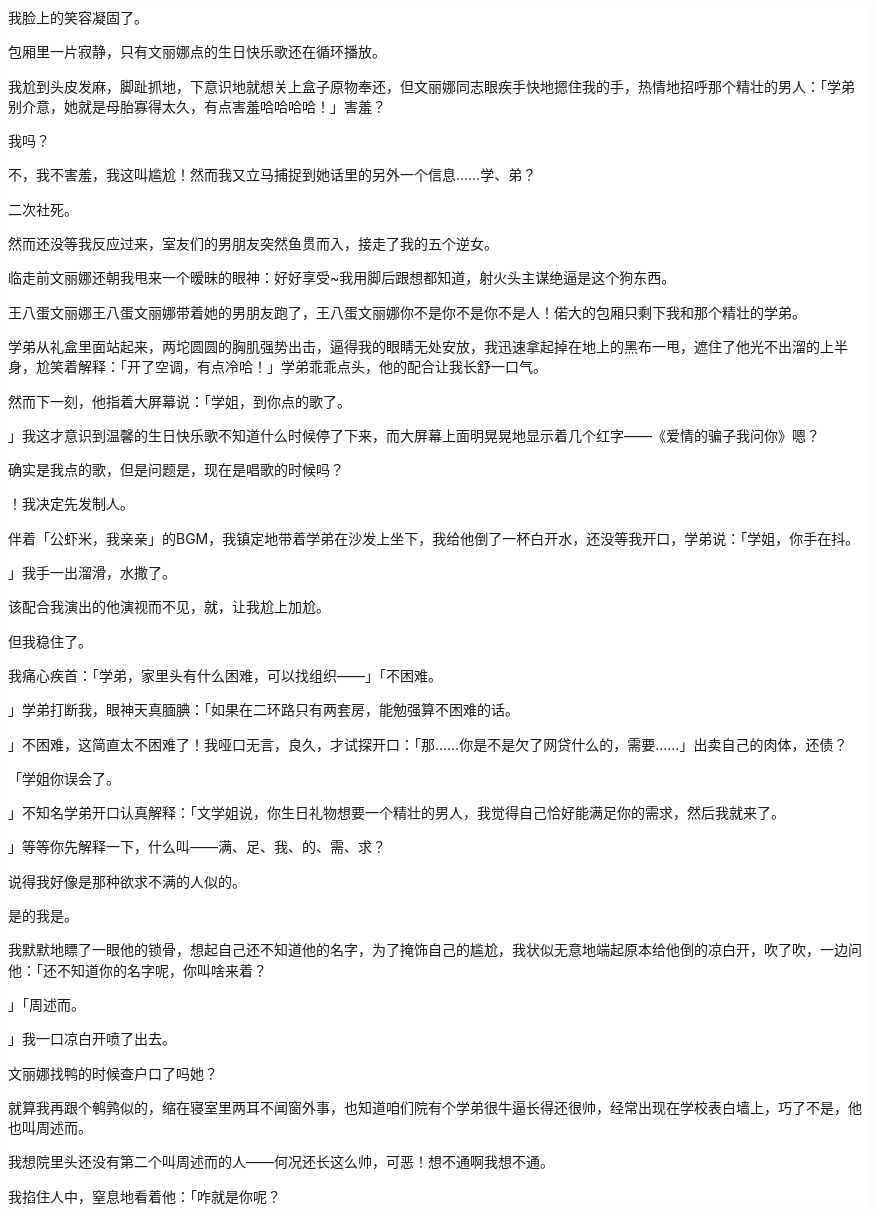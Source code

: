 我脸上的笑容凝固了。

包厢里一片寂静，只有文丽娜点的生日快乐歌还在循环播放。

我尬到头皮发麻，脚趾抓地，下意识地就想关上盒子原物奉还，但文丽娜同志眼疾手快地摁住我的手，热情地招呼那个精壮的男人：「学弟别介意，她就是母胎寡得太久，有点害羞哈哈哈哈！」害羞？

我吗？

不，我不害羞，我这叫尴尬！然而我又立马捕捉到她话里的另外一个信息……学、弟？

二次社死。

然而还没等我反应过来，室友们的男朋友突然鱼贯而入，接走了我的五个逆女。

临走前文丽娜还朝我甩来一个暧昧的眼神：好好享受~我用脚后跟想都知道，射火头主谋绝逼是这个狗东西。

王八蛋文丽娜王八蛋文丽娜带着她的男朋友跑了，王八蛋文丽娜你不是你不是你不是人！偌大的包厢只剩下我和那个精壮的学弟。

学弟从礼盒里面站起来，两坨圆圆的胸肌强势出击，逼得我的眼睛无处安放，我迅速拿起掉在地上的黑布一甩，遮住了他光不出溜的上半身，尬笑着解释：「开了空调，有点冷哈！」学弟乖乖点头，他的配合让我长舒一口气。

然而下一刻，他指着大屏幕说：「学姐，到你点的歌了。

」我这才意识到温馨的生日快乐歌不知道什么时候停了下来，而大屏幕上面明晃晃地显示着几个红字——《爱情的骗子我问你》嗯？

确实是我点的歌，但是问题是，现在是唱歌的时候吗？

！我决定先发制人。

伴着「公虾米，我亲亲」的BGM，我镇定地带着学弟在沙发上坐下，我给他倒了一杯白开水，还没等我开口，学弟说：「学姐，你手在抖。

」我手一出溜滑，水撒了。

该配合我演出的他演视而不见，就，让我尬上加尬。

但我稳住了。

我痛心疾首：「学弟，家里头有什么困难，可以找组织——」「不困难。

」学弟打断我，眼神天真腼腆：「如果在二环路只有两套房，能勉强算不困难的话。

」不困难，这简直太不困难了！我哑口无言，良久，才试探开口：「那……你是不是欠了网贷什么的，需要……」出卖自己的肉体，还债？

「学姐你误会了。

」不知名学弟开口认真解释：「文学姐说，你生日礼物想要一个精壮的男人，我觉得自己恰好能满足你的需求，然后我就来了。

」等等你先解释一下，什么叫——满、足、我、的、需、求？

说得我好像是那种欲求不满的人似的。

是的我是。

我默默地瞟了一眼他的锁骨，想起自己还不知道他的名字，为了掩饰自己的尴尬，我状似无意地端起原本给他倒的凉白开，吹了吹，一边问他：「还不知道你的名字呢，你叫啥来着？

」「周述而。

」我一口凉白开喷了出去。

文丽娜找鸭的时候查户口了吗她？

就算我再跟个鹌鹑似的，缩在寝室里两耳不闻窗外事，也知道咱们院有个学弟很牛逼长得还很帅，经常出现在学校表白墙上，巧了不是，他也叫周述而。

我想院里头还没有第二个叫周述而的人——何况还长这么帅，可恶！想不通啊我想不通。

我掐住人中，窒息地看着他：「咋就是你呢？
